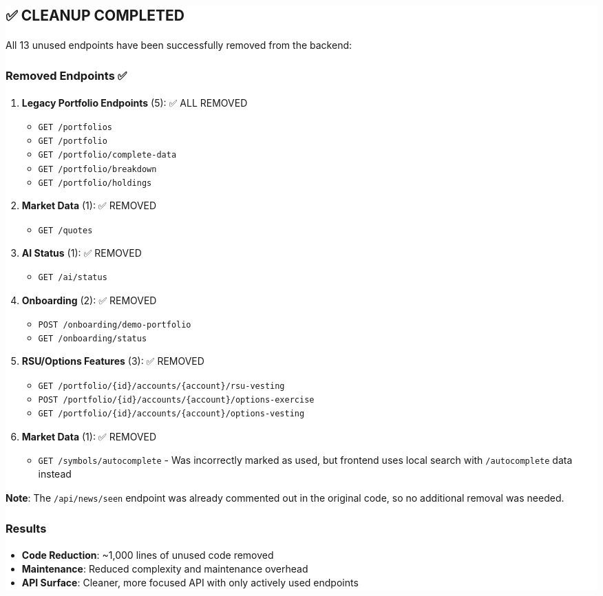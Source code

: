 
## ✅ CLEANUP COMPLETED

All 13 unused endpoints have been successfully removed from the backend:

### Removed Endpoints ✅
1. **Legacy Portfolio Endpoints** (5): ✅ ALL REMOVED
   - `GET /portfolios` 
   - `GET /portfolio`
   - `GET /portfolio/complete-data`
   - `GET /portfolio/breakdown`
   - `GET /portfolio/holdings`

2. **Market Data** (1): ✅ REMOVED
   - `GET /quotes`

3. **AI Status** (1): ✅ REMOVED
   - `GET /ai/status`

4. **Onboarding** (2): ✅ REMOVED
   - `POST /onboarding/demo-portfolio`
   - `GET /onboarding/status`

5. **RSU/Options Features** (3): ✅ REMOVED
   - `GET /portfolio/{id}/accounts/{account}/rsu-vesting`
   - `POST /portfolio/{id}/accounts/{account}/options-exercise`
   - `GET /portfolio/{id}/accounts/{account}/options-vesting`

6. **Market Data** (1): ✅ REMOVED
   - `GET /symbols/autocomplete` - Was incorrectly marked as used, but frontend uses local search with `/autocomplete` data instead

**Note**: The `/api/news/seen` endpoint was already commented out in the original code, so no additional removal was needed.

### Results
- **Code Reduction**: ~1,000 lines of unused code removed
- **Maintenance**: Reduced complexity and maintenance overhead
- **API Surface**: Cleaner, more focused API with only actively used endpoints


